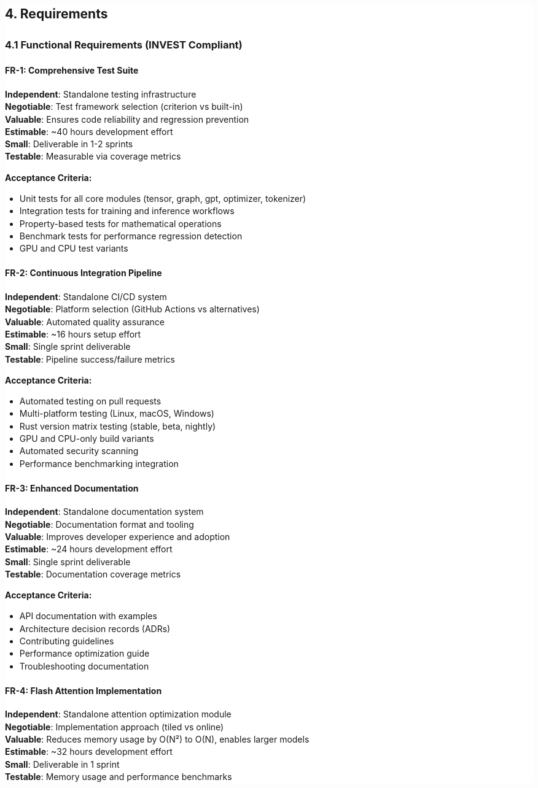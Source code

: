## 4. Requirements

### 4.1 Functional Requirements (INVEST Compliant)

#### FR-1: Comprehensive Test Suite
**Independent**: Standalone testing infrastructure  
**Negotiable**: Test framework selection (criterion vs built-in)  
**Valuable**: Ensures code reliability and regression prevention  
**Estimable**: ~40 hours development effort  
**Small**: Deliverable in 1-2 sprints  
**Testable**: Measurable via coverage metrics  

**Acceptance Criteria:**
- Unit tests for all core modules (tensor, graph, gpt, optimizer, tokenizer)
- Integration tests for training and inference workflows  
- Property-based tests for mathematical operations
- Benchmark tests for performance regression detection
- GPU and CPU test variants

#### FR-2: Continuous Integration Pipeline
**Independent**: Standalone CI/CD system  
**Negotiable**: Platform selection (GitHub Actions vs alternatives)  
**Valuable**: Automated quality assurance  
**Estimable**: ~16 hours setup effort  
**Small**: Single sprint deliverable  
**Testable**: Pipeline success/failure metrics  

**Acceptance Criteria:**
- Automated testing on pull requests
- Multi-platform testing (Linux, macOS, Windows)
- Rust version matrix testing (stable, beta, nightly)
- GPU and CPU-only build variants
- Automated security scanning
- Performance benchmarking integration

#### FR-3: Enhanced Documentation
**Independent**: Standalone documentation system  
**Negotiable**: Documentation format and tooling  
**Valuable**: Improves developer experience and adoption  
**Estimable**: ~24 hours development effort  
**Small**: Single sprint deliverable  
**Testable**: Documentation coverage metrics  

**Acceptance Criteria:**
- API documentation with examples
- Architecture decision records (ADRs)
- Contributing guidelines
- Performance optimization guide
- Troubleshooting documentation

#### FR-4: Flash Attention Implementation
**Independent**: Standalone attention optimization module  
**Negotiable**: Implementation approach (tiled vs online)  
**Valuable**: Reduces memory usage by O(N²) to O(N), enables larger models  
**Estimable**: ~32 hours development effort  
**Small**: Deliverable in 1 sprint  
**Testable**: Memory usage and performance benchmarks  
